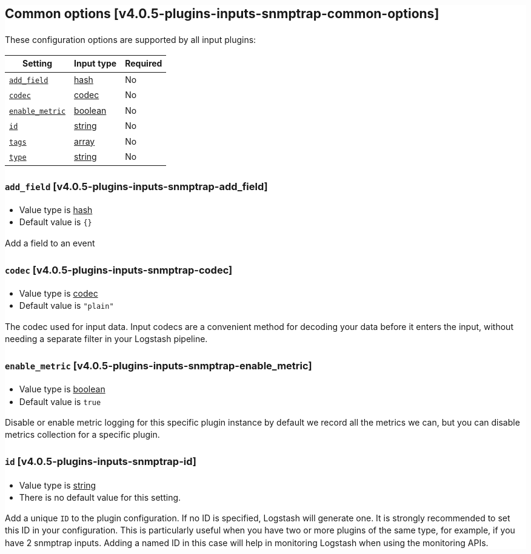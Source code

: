 
## Common options [v4.0.5-plugins-inputs-snmptrap-common-options]

These configuration options are supported by all input plugins:

| Setting | Input type | Required |
| --- | --- | --- |
| [`add_field`](v4-0-5-plugins-inputs-snmptrap.md#v4.0.5-plugins-inputs-snmptrap-add_field) | [hash](logstash://reference/configuration-file-structure.md#hash) | No |
| [`codec`](v4-0-5-plugins-inputs-snmptrap.md#v4.0.5-plugins-inputs-snmptrap-codec) | [codec](logstash://reference/configuration-file-structure.md#codec) | No |
| [`enable_metric`](v4-0-5-plugins-inputs-snmptrap.md#v4.0.5-plugins-inputs-snmptrap-enable_metric) | [boolean](logstash://reference/configuration-file-structure.md#boolean) | No |
| [`id`](v4-0-5-plugins-inputs-snmptrap.md#v4.0.5-plugins-inputs-snmptrap-id) | [string](logstash://reference/configuration-file-structure.md#string) | No |
| [`tags`](v4-0-5-plugins-inputs-snmptrap.md#v4.0.5-plugins-inputs-snmptrap-tags) | [array](logstash://reference/configuration-file-structure.md#array) | No |
| [`type`](v4-0-5-plugins-inputs-snmptrap.md#v4.0.5-plugins-inputs-snmptrap-type) | [string](logstash://reference/configuration-file-structure.md#string) | No |

### `add_field` [v4.0.5-plugins-inputs-snmptrap-add_field]

* Value type is [hash](logstash://reference/configuration-file-structure.md#hash)
* Default value is `{}`

Add a field to an event


### `codec` [v4.0.5-plugins-inputs-snmptrap-codec]

* Value type is [codec](logstash://reference/configuration-file-structure.md#codec)
* Default value is `"plain"`

The codec used for input data. Input codecs are a convenient method for decoding your data before it enters the input, without needing a separate filter in your Logstash pipeline.


### `enable_metric` [v4.0.5-plugins-inputs-snmptrap-enable_metric]

* Value type is [boolean](logstash://reference/configuration-file-structure.md#boolean)
* Default value is `true`

Disable or enable metric logging for this specific plugin instance by default we record all the metrics we can, but you can disable metrics collection for a specific plugin.


### `id` [v4.0.5-plugins-inputs-snmptrap-id]

* Value type is [string](logstash://reference/configuration-file-structure.md#string)
* There is no default value for this setting.

Add a unique `ID` to the plugin configuration. If no ID is specified, Logstash will generate one. It is strongly recommended to set this ID in your configuration. This is particularly useful when you have two or more plugins of the same type, for example, if you have 2 snmptrap inputs. Adding a named ID in this case will help in monitoring Logstash when using the monitoring APIs.
